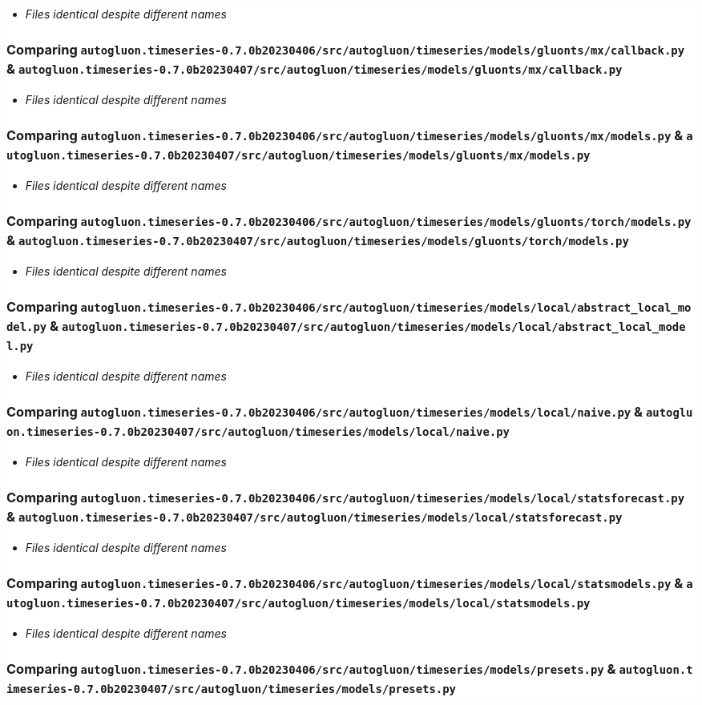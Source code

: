  * *Files identical despite different names*

### Comparing `autogluon.timeseries-0.7.0b20230406/src/autogluon/timeseries/models/gluonts/mx/callback.py` & `autogluon.timeseries-0.7.0b20230407/src/autogluon/timeseries/models/gluonts/mx/callback.py`

 * *Files identical despite different names*

### Comparing `autogluon.timeseries-0.7.0b20230406/src/autogluon/timeseries/models/gluonts/mx/models.py` & `autogluon.timeseries-0.7.0b20230407/src/autogluon/timeseries/models/gluonts/mx/models.py`

 * *Files identical despite different names*

### Comparing `autogluon.timeseries-0.7.0b20230406/src/autogluon/timeseries/models/gluonts/torch/models.py` & `autogluon.timeseries-0.7.0b20230407/src/autogluon/timeseries/models/gluonts/torch/models.py`

 * *Files identical despite different names*

### Comparing `autogluon.timeseries-0.7.0b20230406/src/autogluon/timeseries/models/local/abstract_local_model.py` & `autogluon.timeseries-0.7.0b20230407/src/autogluon/timeseries/models/local/abstract_local_model.py`

 * *Files identical despite different names*

### Comparing `autogluon.timeseries-0.7.0b20230406/src/autogluon/timeseries/models/local/naive.py` & `autogluon.timeseries-0.7.0b20230407/src/autogluon/timeseries/models/local/naive.py`

 * *Files identical despite different names*

### Comparing `autogluon.timeseries-0.7.0b20230406/src/autogluon/timeseries/models/local/statsforecast.py` & `autogluon.timeseries-0.7.0b20230407/src/autogluon/timeseries/models/local/statsforecast.py`

 * *Files identical despite different names*

### Comparing `autogluon.timeseries-0.7.0b20230406/src/autogluon/timeseries/models/local/statsmodels.py` & `autogluon.timeseries-0.7.0b20230407/src/autogluon/timeseries/models/local/statsmodels.py`

 * *Files identical despite different names*

### Comparing `autogluon.timeseries-0.7.0b20230406/src/autogluon/timeseries/models/presets.py` & `autogluon.timeseries-0.7.0b20230407/src/autogluon/timeseries/models/presets.py`
